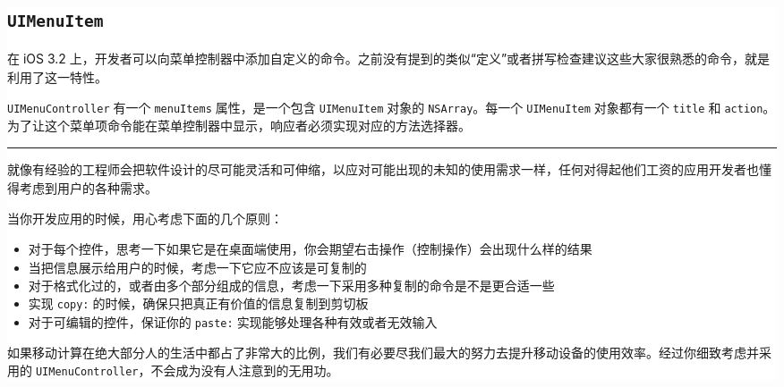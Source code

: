 ## `UIMenuItem`

在 iOS 3.2 上，开发者可以向菜单控制器中添加自定义的命令。之前没有提到的类似“定义”或者拼写检查建议这些大家很熟悉的命令，就是利用了这一特性。

`UIMenuController` 有一个 `menuItems` 属性，是一个包含 `UIMenuItem` 对象的 `NSArray`。每一个 `UIMenuItem` 对象都有一个 `title` 和 `action`。为了让这个菜单项命令能在菜单控制器中显示，响应者必须实现对应的方法选择器。

---

就像有经验的工程师会把软件设计的尽可能灵活和可伸缩，以应对可能出现的未知的使用需求一样，任何对得起他们工资的应用开发者也懂得考虑到用户的各种需求。

当你开发应用的时候，用心考虑下面的几个原则：

- 对于每个控件，思考一下如果它是在桌面端使用，你会期望右击操作（控制操作）会出现什么样的结果
- 当把信息展示给用户的时候，考虑一下它应不应该是可复制的
- 对于格式化过的，或者由多个部分组成的信息，考虑一下采用多种复制的命令是不是更合适一些
- 实现 `copy:` 的时候，确保只把真正有价值的信息复制到剪切板
- 对于可编辑的控件，保证你的 `paste:` 实现能够处理各种有效或者无效输入

如果移动计算在绝大部分人的生活中都占了非常大的比例，我们有必要尽我们最大的努力去提升移动设备的使用效率。经过你细致考虑并采用的 `UIMenuController`，不会成为没有人注意到的无用功。
```
